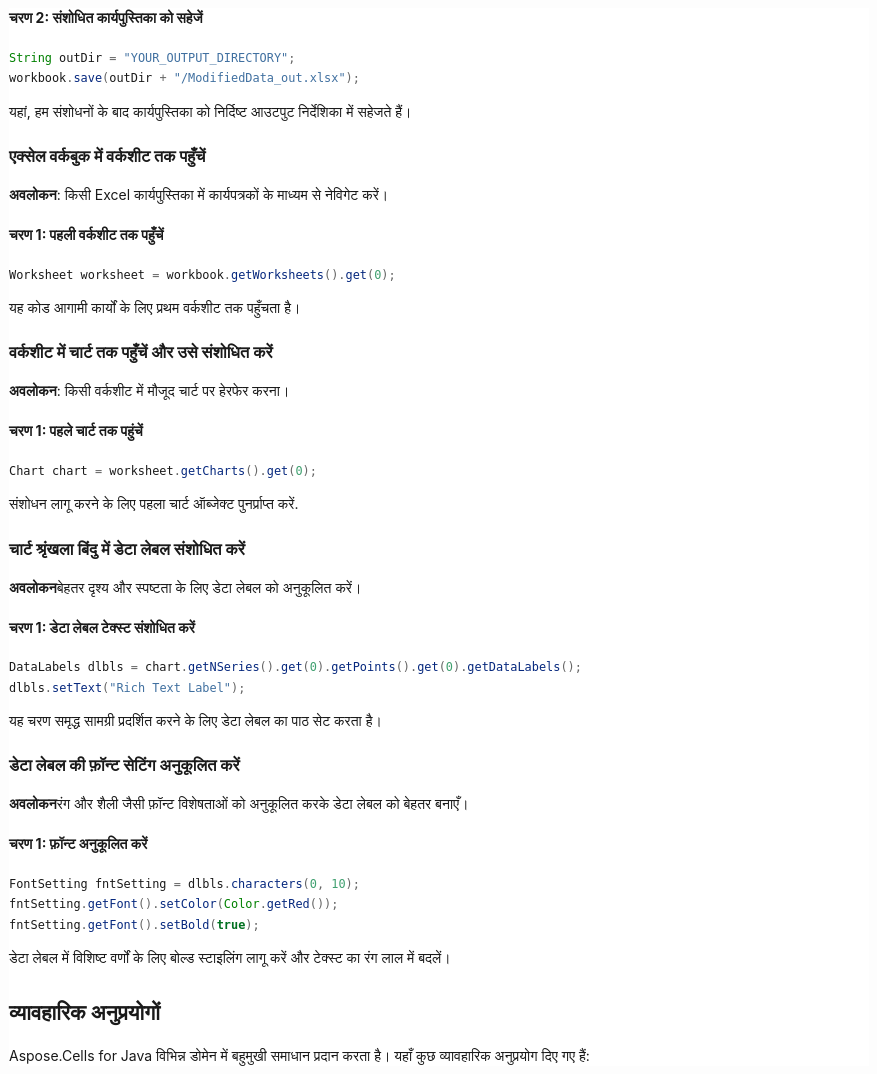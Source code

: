 #### चरण 2: संशोधित कार्यपुस्तिका को सहेजें
```java
String outDir = "YOUR_OUTPUT_DIRECTORY";
workbook.save(outDir + "/ModifiedData_out.xlsx");
```
यहां, हम संशोधनों के बाद कार्यपुस्तिका को निर्दिष्ट आउटपुट निर्देशिका में सहेजते हैं।

### एक्सेल वर्कबुक में वर्कशीट तक पहुँचें

**अवलोकन**: किसी Excel कार्यपुस्तिका में कार्यपत्रकों के माध्यम से नेविगेट करें।

#### चरण 1: पहली वर्कशीट तक पहुँचें
```java
Worksheet worksheet = workbook.getWorksheets().get(0);
```
यह कोड आगामी कार्यों के लिए प्रथम वर्कशीट तक पहुँचता है।

### वर्कशीट में चार्ट तक पहुँचें और उसे संशोधित करें

**अवलोकन**: किसी वर्कशीट में मौजूद चार्ट पर हेरफेर करना।

#### चरण 1: पहले चार्ट तक पहुंचें
```java
Chart chart = worksheet.getCharts().get(0);
```
संशोधन लागू करने के लिए पहला चार्ट ऑब्जेक्ट पुनर्प्राप्त करें.

### चार्ट श्रृंखला बिंदु में डेटा लेबल संशोधित करें

**अवलोकन**बेहतर दृश्य और स्पष्टता के लिए डेटा लेबल को अनुकूलित करें।

#### चरण 1: डेटा लेबल टेक्स्ट संशोधित करें
```java
DataLabels dlbls = chart.getNSeries().get(0).getPoints().get(0).getDataLabels();
dlbls.setText("Rich Text Label");
```
यह चरण समृद्ध सामग्री प्रदर्शित करने के लिए डेटा लेबल का पाठ सेट करता है।

### डेटा लेबल की फ़ॉन्ट सेटिंग अनुकूलित करें

**अवलोकन**रंग और शैली जैसी फ़ॉन्ट विशेषताओं को अनुकूलित करके डेटा लेबल को बेहतर बनाएँ।

#### चरण 1: फ़ॉन्ट अनुकूलित करें
```java
FontSetting fntSetting = dlbls.characters(0, 10);
fntSetting.getFont().setColor(Color.getRed());
fntSetting.getFont().setBold(true);
```
डेटा लेबल में विशिष्ट वर्णों के लिए बोल्ड स्टाइलिंग लागू करें और टेक्स्ट का रंग लाल में बदलें।

## व्यावहारिक अनुप्रयोगों

Aspose.Cells for Java विभिन्न डोमेन में बहुमुखी समाधान प्रदान करता है। यहाँ कुछ व्यावहारिक अनुप्रयोग दिए गए हैं:

